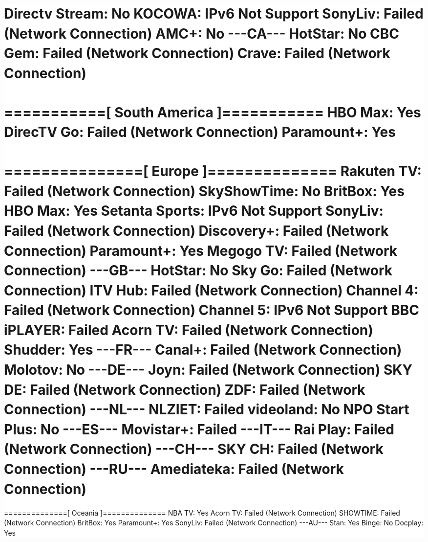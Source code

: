  Directv Stream:                        No
 KOCOWA:                                IPv6 Not Support
 SonyLiv:                               Failed (Network Connection)
 AMC+:                                  No
 ---CA---
 HotStar:                               No
 CBC Gem:                               Failed (Network Connection)
 Crave:                                 Failed (Network Connection)
=======================================
===========[ South America ]===========
 HBO Max:                               Yes
 DirecTV Go:                            Failed (Network Connection)
 Paramount+:                            Yes
=======================================
===============[ Europe ]==============
 Rakuten TV:                            Failed (Network Connection)
 SkyShowTime:                           No
 BritBox:                               Yes
 HBO Max:                               Yes
 Setanta Sports:                        IPv6 Not Support
 SonyLiv:                               Failed (Network Connection)
 Discovery+:                            Failed (Network Connection)
 Paramount+:                            Yes
 Megogo TV:                             Failed (Network Connection)
 ---GB---
 HotStar:                               No
 Sky Go:                                Failed (Network Connection)
 ITV Hub:                               Failed (Network Connection)
 Channel 4:                             Failed (Network Connection)
 Channel 5:                             IPv6 Not Support
 BBC iPLAYER:                           Failed
 Acorn TV:                              Failed (Network Connection)
 Shudder:                               Yes
 ---FR---
 Canal+:                                Failed (Network Connection)
 Molotov:                               No
 ---DE---
 Joyn:                                  Failed (Network Connection)
 SKY DE:                                Failed (Network Connection)
 ZDF:                                   Failed (Network Connection)
 ---NL---
 NLZIET:                                Failed
 videoland:                             No
 NPO Start Plus:                        No
 ---ES---
 Movistar+:                             Failed
 ---IT---
 Rai Play:                              Failed (Network Connection)
 ---CH---
 SKY CH:                                Failed (Network Connection)
 ---RU---
 Amediateka:                            Failed (Network Connection)
=======================================
==============[ Oceania ]==============
 NBA TV:                                Yes
 Acorn TV:                              Failed (Network Connection)
 SHOWTIME:                              Failed (Network Connection)
 BritBox:                               Yes
 Paramount+:                            Yes
 SonyLiv:                               Failed (Network Connection)
 ---AU---
 Stan:                                  Yes
 Binge:                                 No
 Docplay:                               Yes